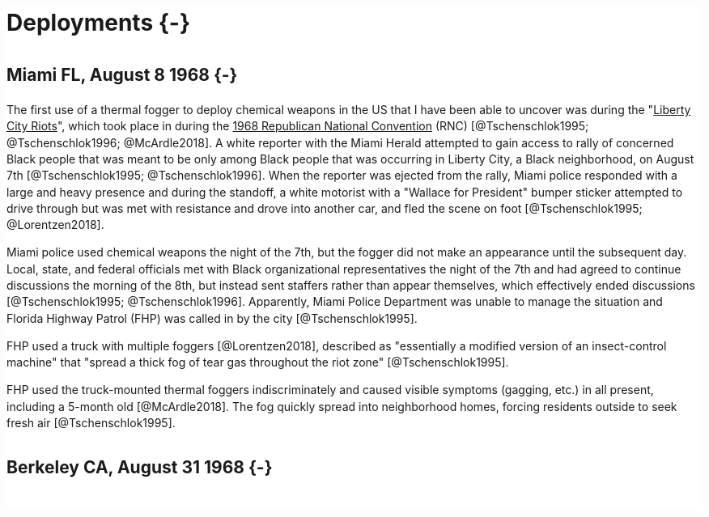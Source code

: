 # Deployments {-}

## Miami FL, August 8 1968 {-}

The first use of a thermal fogger to deploy chemical weapons in the US that I have been able to uncover was during the "[Liberty City Riots](https://en.wikipedia.org/wiki/1968_Miami_riot)", which took place in during the [1968 Republican National Convention](https://en.wikipedia.org/wiki/1968_Republican_National_Convention) (RNC) [@Tschenschlok1995; @Tschenschlok1996; @McArdle2018].
A white reporter with the Miami Herald attempted to gain access to rally of concerned Black people that was meant to be only among Black people that was occurring in Liberty City, a Black neighborhood, on August 7th [@Tschenschlok1995; @Tschenschlok1996].
When the reporter was ejected from the rally, Miami police responded with a large and heavy presence and during the standoff, a white motorist with a "Wallace for President" bumper sticker attempted to drive through but was met with resistance and drove into another car, and fled the scene on foot [@Tschenschlok1995; @Lorentzen2018].

Miami police used chemical weapons the night of the 7th, but the fogger did not make an appearance until the subsequent day.
Local, state, and federal officials met with Black organizational representatives the night of the 7th and had agreed to continue discussions the morning of the 8th, but instead sent staffers rather than appear themselves, which effectively ended discussions [@Tschenschlok1995; @Tschenschlok1996]. 
Apparently, Miami Police Department was unable to manage the situation and Florida Highway Patrol (FHP) was called in by the city [@Tschenschlok1995].

FHP used a truck with multiple foggers [@Lorentzen2018], described as "essentially a modified version of an insect-control machine" that "spread a thick fog of tear gas throughout the riot zone" [@Tschenschlok1995]. 

FHP used the truck-mounted thermal foggers indiscriminately and caused visible symptoms (gagging, etc.) in all present, including a 5-month old [@McArdle2018].
The fog quickly spread into neighborhood homes, forcing residents outside to seek fresh air [@Tschenschlok1995].


## Berkeley CA, August 31 1968 {-}

<br>
  <div style="text-align: center;">
  <figure>